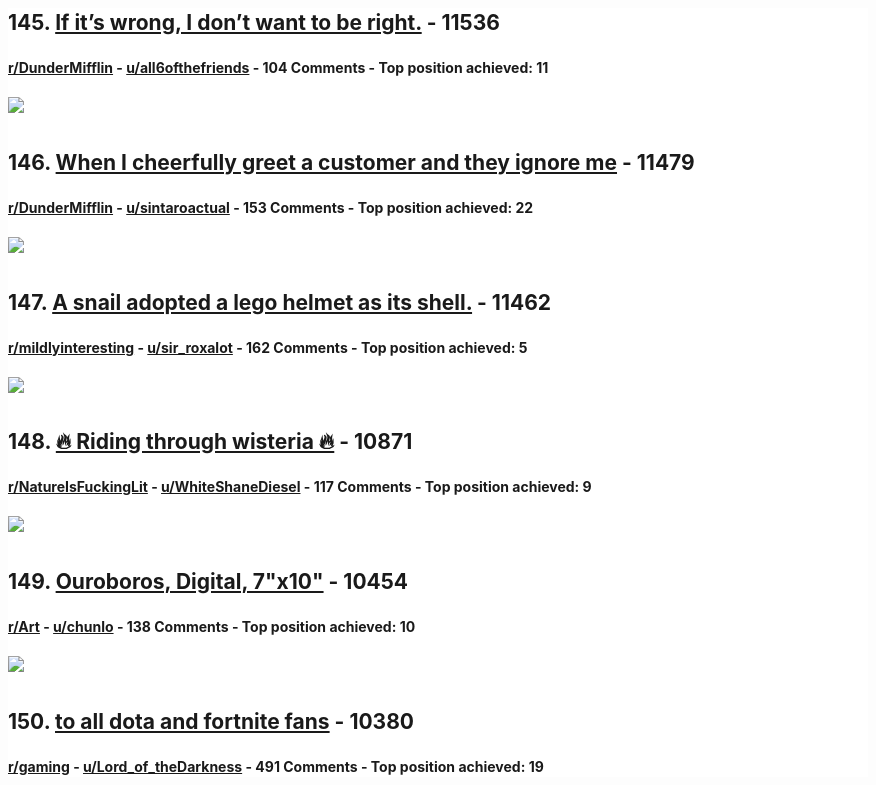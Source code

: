 ## 145. [If it’s wrong, I don’t want to be right.](http://reddit.com/r/DunderMifflin/comments/9c9n4u/if_its_wrong_i_dont_want_to_be_right/) - 11536
#### [r/DunderMifflin](http://reddit.com/r/DunderMifflin) - [u/all6ofthefriends](http://reddit.com/u/all6ofthefriends) - 104 Comments - Top position achieved: 11

<a href="https://i.redd.it/qkywhk4tarj11.jpg"><img src="https://b.thumbs.redditmedia.com/Tn6nZBLwMkTFo9MUE5kbNyirI0jPQfx7ca4pvo1glsY.jpg"></img></a>

## 146. [When I cheerfully greet a customer and they ignore me](http://reddit.com/r/DunderMifflin/comments/9cf0ti/when_i_cheerfully_greet_a_customer_and_they/) - 11479
#### [r/DunderMifflin](http://reddit.com/r/DunderMifflin) - [u/sintaroactual](http://reddit.com/u/sintaroactual) - 153 Comments - Top position achieved: 22

<a href="https://i.redd.it/nw24w9z8svj11.jpg"><img src="https://b.thumbs.redditmedia.com/ej37g-Xj2hdeYkMlj5Dt7pQ2_nBoVW8mTMD8s_Zkmjg.jpg"></img></a>

## 147. [A snail adopted a lego helmet as its shell.](http://reddit.com/r/mildlyinteresting/comments/9c9f1r/a_snail_adopted_a_lego_helmet_as_its_shell/) - 11462
#### [r/mildlyinteresting](http://reddit.com/r/mildlyinteresting) - [u/sir_roxalot](http://reddit.com/u/sir_roxalot) - 162 Comments - Top position achieved: 5

<a href="https://i.redd.it/meqjes3m3rj11.jpg"><img src="https://b.thumbs.redditmedia.com/RC_gLhLa5nzsHpFR8XCLFnCrvaMTH5jRSDlGaCMxvNM.jpg"></img></a>

## 148. [🔥 Riding through wisteria 🔥](http://reddit.com/r/NatureIsFuckingLit/comments/9c8oxy/riding_through_wisteria/) - 10871
#### [r/NatureIsFuckingLit](http://reddit.com/r/NatureIsFuckingLit) - [u/WhiteShaneDiesel](http://reddit.com/u/WhiteShaneDiesel) - 117 Comments - Top position achieved: 9

<a href="https://i.imgur.com/LvylrVB.gifv"><img src="https://b.thumbs.redditmedia.com/ENi5Q4Qqs0v3HLp-KS1aIj0NTrA5rERiB0ekPpwAxXU.jpg"></img></a>

## 149. [Ouroboros, Digital, 7"x10"](http://reddit.com/r/Art/comments/9cgrfh/ouroboros_digital_7x10/) - 10454
#### [r/Art](http://reddit.com/r/Art) - [u/chunlo](http://reddit.com/u/chunlo) - 138 Comments - Top position achieved: 10

<a href="https://i.redd.it/g5w2ocfyxwj11.jpg"><img src="https://a.thumbs.redditmedia.com/cjei8e41yIAv_vogmKV4EHp4pRuEssXpSwui98N4LS8.jpg"></img></a>

## 150. [to all dota and fortnite fans](http://reddit.com/r/gaming/comments/9cgo17/to_all_dota_and_fortnite_fans/) - 10380
#### [r/gaming](http://reddit.com/r/gaming) - [u/Lord_of_theDarkness](http://reddit.com/u/Lord_of_theDarkness) - 491 Comments - Top position achieved: 19
